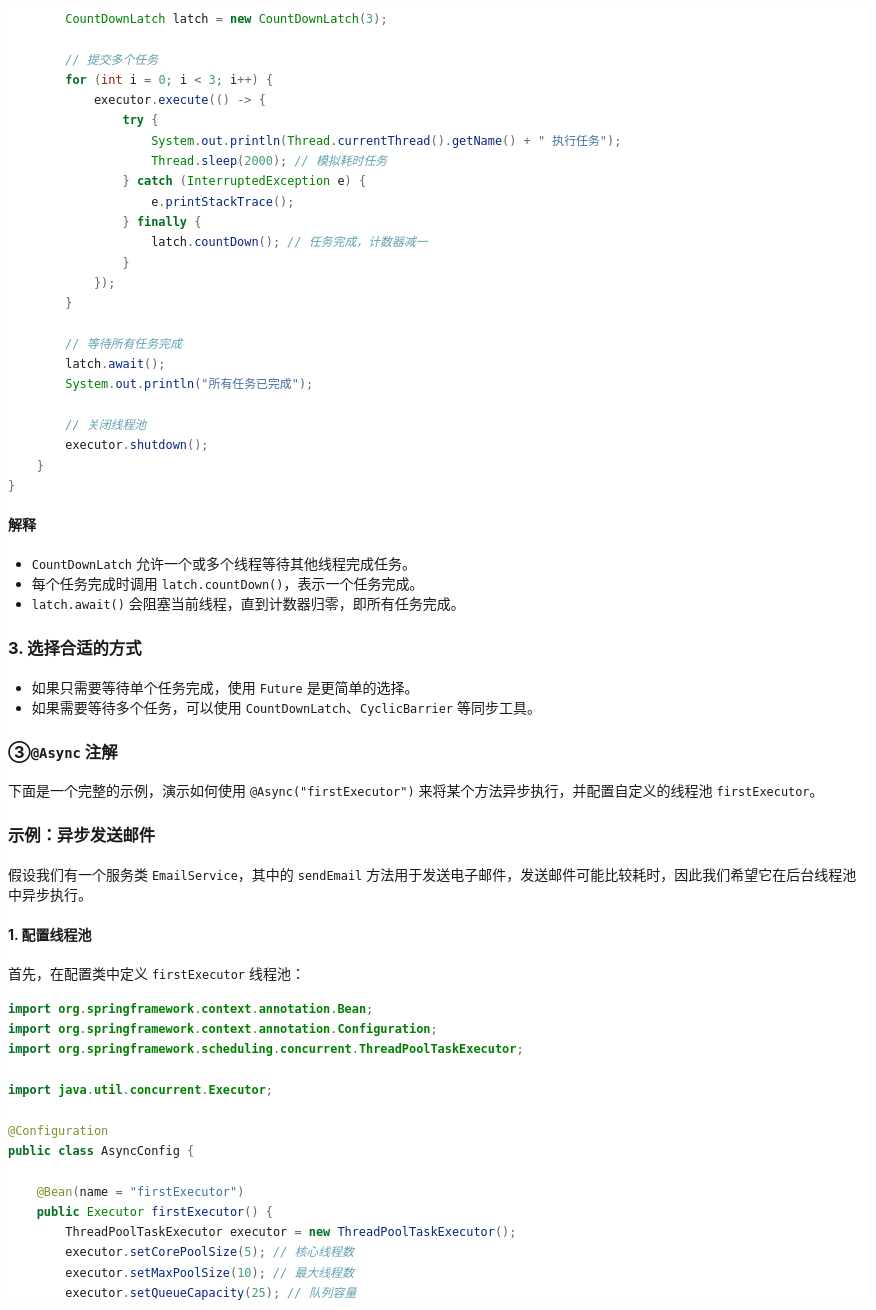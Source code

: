 ```java
        CountDownLatch latch = new CountDownLatch(3);

        // 提交多个任务
        for (int i = 0; i < 3; i++) {
            executor.execute(() -> {
                try {
                    System.out.println(Thread.currentThread().getName() + " 执行任务");
                    Thread.sleep(2000); // 模拟耗时任务
                } catch (InterruptedException e) {
                    e.printStackTrace();
                } finally {
                    latch.countDown(); // 任务完成，计数器减一
                }
            });
        }

        // 等待所有任务完成
        latch.await();
        System.out.println("所有任务已完成");

        // 关闭线程池
        executor.shutdown();
    }
}
```

#### 解释
- `CountDownLatch` 允许一个或多个线程等待其他线程完成任务。
- 每个任务完成时调用 `latch.countDown()`，表示一个任务完成。
- `latch.await()` 会阻塞当前线程，直到计数器归零，即所有任务完成。

### 3. 选择合适的方式
- 如果只需要等待单个任务完成，使用 `Future` 是更简单的选择。
- 如果需要等待多个任务，可以使用 `CountDownLatch`、`CyclicBarrier` 等同步工具。



###  ③`@Async` 注解

下面是一个完整的示例，演示如何使用 `@Async("firstExecutor")` 来将某个方法异步执行，并配置自定义的线程池 `firstExecutor`。

### 示例：异步发送邮件

假设我们有一个服务类 `EmailService`，其中的 `sendEmail` 方法用于发送电子邮件，发送邮件可能比较耗时，因此我们希望它在后台线程池中异步执行。

#### 1. 配置线程池

首先，在配置类中定义 `firstExecutor` 线程池：

```java
import org.springframework.context.annotation.Bean;
import org.springframework.context.annotation.Configuration;
import org.springframework.scheduling.concurrent.ThreadPoolTaskExecutor;

import java.util.concurrent.Executor;

@Configuration
public class AsyncConfig {

    @Bean(name = "firstExecutor")
    public Executor firstExecutor() {
        ThreadPoolTaskExecutor executor = new ThreadPoolTaskExecutor();
        executor.setCorePoolSize(5); // 核心线程数
        executor.setMaxPoolSize(10); // 最大线程数
        executor.setQueueCapacity(25); // 队列容量
```